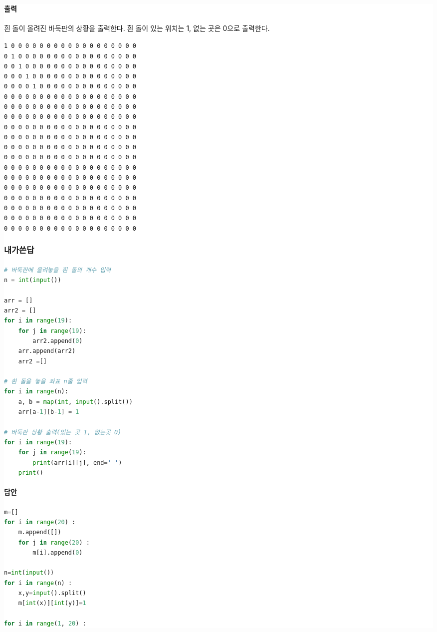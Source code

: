 #### 출력
흰 돌이 올려진 바둑판의 상황을 출력한다.
흰 돌이 있는 위치는 1, 없는 곳은 0으로 출력한다.
```
1 0 0 0 0 0 0 0 0 0 0 0 0 0 0 0 0 0 0
0 1 0 0 0 0 0 0 0 0 0 0 0 0 0 0 0 0 0
0 0 1 0 0 0 0 0 0 0 0 0 0 0 0 0 0 0 0
0 0 0 1 0 0 0 0 0 0 0 0 0 0 0 0 0 0 0
0 0 0 0 1 0 0 0 0 0 0 0 0 0 0 0 0 0 0
0 0 0 0 0 0 0 0 0 0 0 0 0 0 0 0 0 0 0
0 0 0 0 0 0 0 0 0 0 0 0 0 0 0 0 0 0 0
0 0 0 0 0 0 0 0 0 0 0 0 0 0 0 0 0 0 0
0 0 0 0 0 0 0 0 0 0 0 0 0 0 0 0 0 0 0
0 0 0 0 0 0 0 0 0 0 0 0 0 0 0 0 0 0 0
0 0 0 0 0 0 0 0 0 0 0 0 0 0 0 0 0 0 0
0 0 0 0 0 0 0 0 0 0 0 0 0 0 0 0 0 0 0
0 0 0 0 0 0 0 0 0 0 0 0 0 0 0 0 0 0 0
0 0 0 0 0 0 0 0 0 0 0 0 0 0 0 0 0 0 0
0 0 0 0 0 0 0 0 0 0 0 0 0 0 0 0 0 0 0
0 0 0 0 0 0 0 0 0 0 0 0 0 0 0 0 0 0 0
0 0 0 0 0 0 0 0 0 0 0 0 0 0 0 0 0 0 0
0 0 0 0 0 0 0 0 0 0 0 0 0 0 0 0 0 0 0
0 0 0 0 0 0 0 0 0 0 0 0 0 0 0 0 0 0 0
```
### 내가쓴답
```python
# 바둑판에 올려놓을 흰 돌의 개수 입력
n = int(input())

arr = []
arr2 = []
for i in range(19):
    for j in range(19):
        arr2.append(0)
    arr.append(arr2)
    arr2 =[]

# 흰 돌을 놓을 좌표 n줄 입력
for i in range(n):
    a, b = map(int, input().split())
    arr[a-1][b-1] = 1

# 바둑판 상황 출력(있는 곳 1, 없는곳 0)
for i in range(19):
    for j in range(19):
        print(arr[i][j], end=' ')
    print()
```

#### 답안
```python
m=[]
for i in range(20) :
    m.append([])
    for j in range(20) :
        m[i].append(0)
    
n=int(input())
for i in range(n) :
    x,y=input().split()
    m[int(x)][int(y)]=1

for i in range(1, 20) :
```
